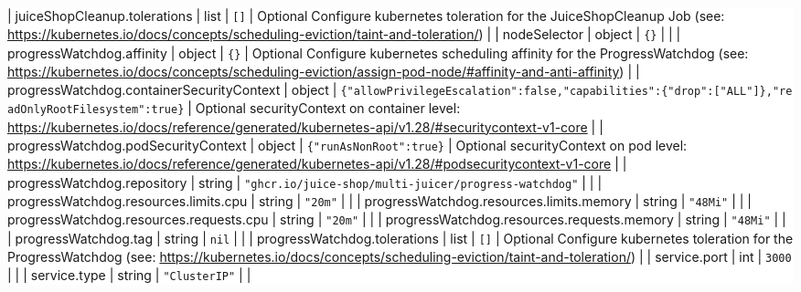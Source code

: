 | juiceShopCleanup.tolerations                | list   | `[]`                                                                                               | Optional Configure kubernetes toleration for the JuiceShopCleanup Job (see: https://kubernetes.io/docs/concepts/scheduling-eviction/taint-and-toleration/)                                                                                                          |
| nodeSelector                                | object | `{}`                                                                                               |                                                                                                                                                                                                                                                                     |
| progressWatchdog.affinity                   | object | `{}`                                                                                               | Optional Configure kubernetes scheduling affinity for the ProgressWatchdog (see: https://kubernetes.io/docs/concepts/scheduling-eviction/assign-pod-node/#affinity-and-anti-affinity)                                                                               |
| progressWatchdog.containerSecurityContext   | object | `{"allowPrivilegeEscalation":false,"capabilities":{"drop":["ALL"]},"readOnlyRootFilesystem":true}` | Optional securityContext on container level: https://kubernetes.io/docs/reference/generated/kubernetes-api/v1.28/#securitycontext-v1-core                                                                                                                           |
| progressWatchdog.podSecurityContext         | object | `{"runAsNonRoot":true}`                                                                            | Optional securityContext on pod level: https://kubernetes.io/docs/reference/generated/kubernetes-api/v1.28/#podsecuritycontext-v1-core                                                                                                                              |
| progressWatchdog.repository                 | string | `"ghcr.io/juice-shop/multi-juicer/progress-watchdog"`                                              |                                                                                                                                                                                                                                                                     |
| progressWatchdog.resources.limits.cpu       | string | `"20m"`                                                                                            |                                                                                                                                                                                                                                                                     |
| progressWatchdog.resources.limits.memory    | string | `"48Mi"`                                                                                           |                                                                                                                                                                                                                                                                     |
| progressWatchdog.resources.requests.cpu     | string | `"20m"`                                                                                            |                                                                                                                                                                                                                                                                     |
| progressWatchdog.resources.requests.memory  | string | `"48Mi"`                                                                                           |                                                                                                                                                                                                                                                                     |
| progressWatchdog.tag                        | string | `nil`                                                                                              |                                                                                                                                                                                                                                                                     |
| progressWatchdog.tolerations                | list   | `[]`                                                                                               | Optional Configure kubernetes toleration for the ProgressWatchdog (see: https://kubernetes.io/docs/concepts/scheduling-eviction/taint-and-toleration/)                                                                                                              |
| service.port                                | int    | `3000`                                                                                             |                                                                                                                                                                                                                                                                     |
| service.type                                | string | `"ClusterIP"`                                                                                      |                                                                                                                                                                                                                                                                     |
